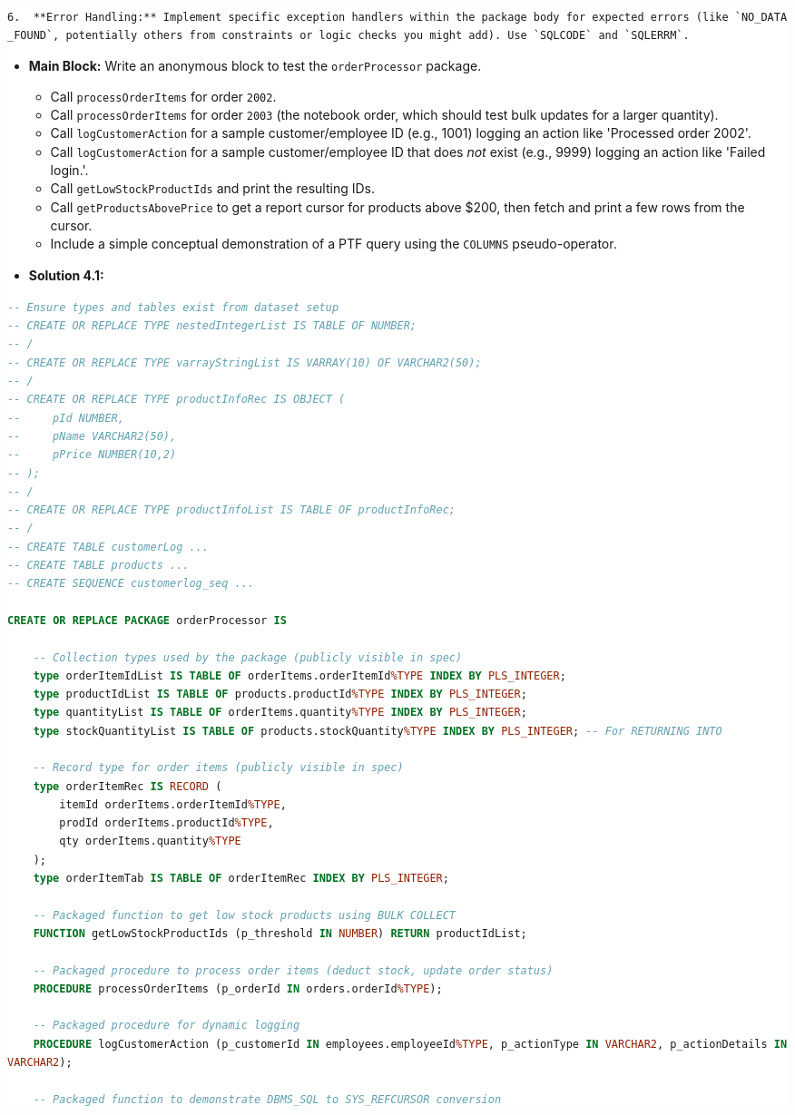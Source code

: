     6.  **Error Handling:** Implement specific exception handlers within the package body for expected errors (like `NO_DATA_FOUND`, potentially others from constraints or logic checks you might add). Use `SQLCODE` and `SQLERRM`.

*   **Main Block:** Write an anonymous block to test the `orderProcessor` package.
    *   Call `processOrderItems` for order `2002`.
    *   Call `processOrderItems` for order `2003` (the notebook order, which should test bulk updates for a larger quantity).
    *   Call `logCustomerAction` for a sample customer/employee ID (e.g., 1001) logging an action like 'Processed order 2002'.
    *   Call `logCustomerAction` for a sample customer/employee ID that does *not* exist (e.g., 9999) logging an action like 'Failed login.'.
    *   Call `getLowStockProductIds` and print the resulting IDs.
    *   Call `getProductsAbovePrice` to get a report cursor for products above $200, then fetch and print a few rows from the cursor.
    *   Include a simple conceptual demonstration of a PTF query using the `COLUMNS` pseudo-operator.

*   **Solution 4.1:**

```sql
-- Ensure types and tables exist from dataset setup
-- CREATE OR REPLACE TYPE nestedIntegerList IS TABLE OF NUMBER;
-- /
-- CREATE OR REPLACE TYPE varrayStringList IS VARRAY(10) OF VARCHAR2(50);
-- /
-- CREATE OR REPLACE TYPE productInfoRec IS OBJECT (
--     pId NUMBER,
--     pName VARCHAR2(50),
--     pPrice NUMBER(10,2)
-- );
-- /
-- CREATE OR REPLACE TYPE productInfoList IS TABLE OF productInfoRec;
-- /
-- CREATE TABLE customerLog ...
-- CREATE TABLE products ...
-- CREATE SEQUENCE customerlog_seq ...

CREATE OR REPLACE PACKAGE orderProcessor IS

    -- Collection types used by the package (publicly visible in spec)
    type orderItemIdList IS TABLE OF orderItems.orderItemId%TYPE INDEX BY PLS_INTEGER;
    type productIdList IS TABLE OF products.productId%TYPE INDEX BY PLS_INTEGER;
    type quantityList IS TABLE OF orderItems.quantity%TYPE INDEX BY PLS_INTEGER;
    type stockQuantityList IS TABLE OF products.stockQuantity%TYPE INDEX BY PLS_INTEGER; -- For RETURNING INTO

    -- Record type for order items (publicly visible in spec)
    type orderItemRec IS RECORD (
        itemId orderItems.orderItemId%TYPE,
        prodId orderItems.productId%TYPE,
        qty orderItems.quantity%TYPE
    );
    type orderItemTab IS TABLE OF orderItemRec INDEX BY PLS_INTEGER;

    -- Packaged function to get low stock products using BULK COLLECT
    FUNCTION getLowStockProductIds (p_threshold IN NUMBER) RETURN productIdList;

    -- Packaged procedure to process order items (deduct stock, update order status)
    PROCEDURE processOrderItems (p_orderId IN orders.orderId%TYPE);

    -- Packaged procedure for dynamic logging
    PROCEDURE logCustomerAction (p_customerId IN employees.employeeId%TYPE, p_actionType IN VARCHAR2, p_actionDetails IN VARCHAR2);

    -- Packaged function to demonstrate DBMS_SQL to SYS_REFCURSOR conversion
```